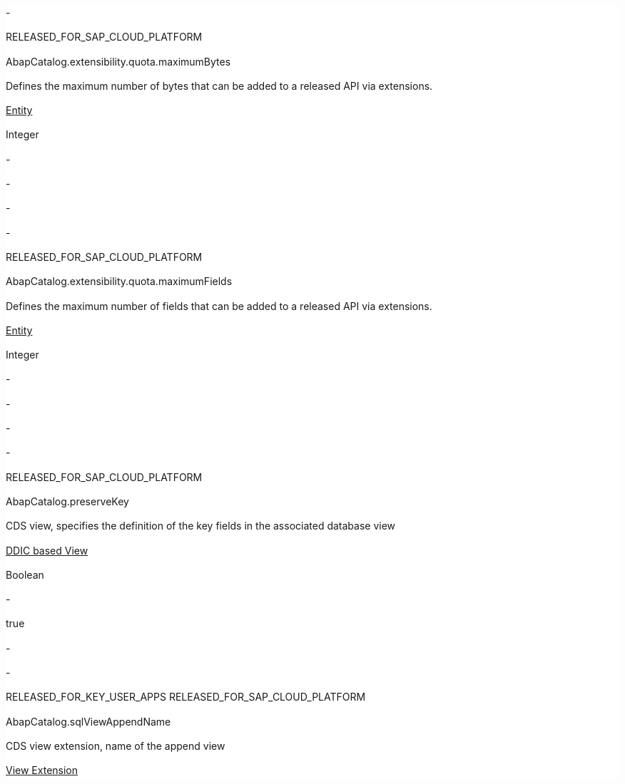 \-

RELEASED\_FOR\_SAP\_CLOUD\_PLATFORM

AbapCatalog.extensibility.quota.maximumBytes

Defines the maximum number of bytes that can be added to a released API via extensions.

[Entity](javascript:call_link\('abencds_f1_entity_annotations.htm'\))

Integer

\-

\-

\-

\-

RELEASED\_FOR\_SAP\_CLOUD\_PLATFORM

AbapCatalog.extensibility.quota.maximumFields

Defines the maximum number of fields that can be added to a released API via extensions.

[Entity](javascript:call_link\('abencds_f1_entity_annotations.htm'\))

Integer

\-

\-

\-

\-

RELEASED\_FOR\_SAP\_CLOUD\_PLATFORM

AbapCatalog.preserveKey

CDS view, specifies the definition of the key fields in the associated database view

[DDIC based View](javascript:call_link\('abencds_define_view_v1.htm'\))

Boolean

\-

true

\-

\-

RELEASED\_FOR\_KEY\_USER\_APPS
RELEASED\_FOR\_SAP\_CLOUD\_PLATFORM

AbapCatalog.sqlViewAppendName

CDS view extension, name of the append view

[View Extension](javascript:call_link\('abencds_f1_extend_view_annotations.htm'\))
